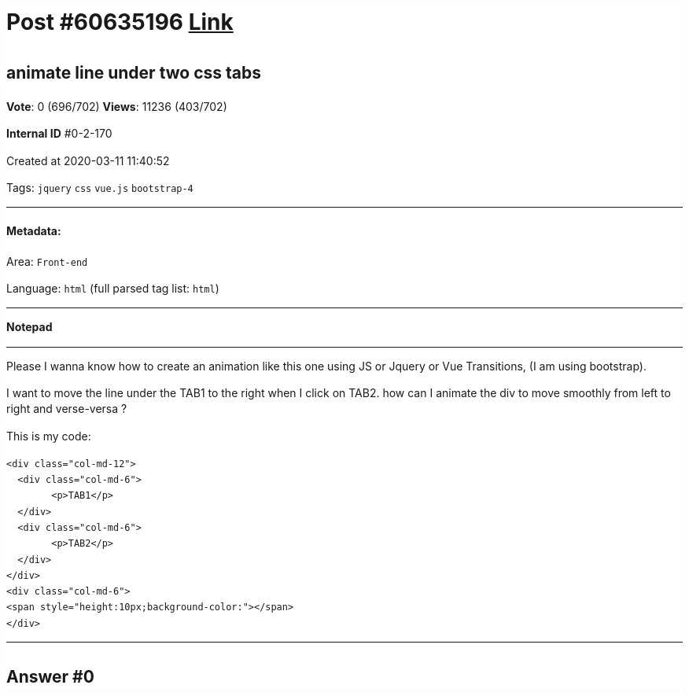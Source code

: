
# Post \#60635196 [Link](https://stackoverflow.com/questions/60635196/)

## animate line under two css tabs

**Vote**: 0 (696/702) **Views**: 11236 (403/702) 

**Internal ID** \#0-2-170

Created at 2020-03-11 11:40:52

Tags: `jquery` `css` `vue.js` `bootstrap-4`

----------

#### Metadata:

Area: `Front-end`

Language: `html` (full parsed tag list: `html`)

----------

**Notepad**


----------

Please I wanna know how to create an animation like this one using JS or Jquery or Vue Transitions, (I am using bootstrap).

I want to move the line under the TAB1 to the right when I click on TAB2. how can I animate the div to move smoothly from left to right and verse-versa ?

[](https://i.stack.imgur.com/NK8zF.png)
This is my code:

```
<div class="col-md-12">
  <div class="col-md-6">
        <p>TAB1</p>
  </div>
  <div class="col-md-6">
        <p>TAB2</p>
  </div>
</div>
<div class="col-md-6">
<span style="height:10px;background-color:"></span>
</div>
```



----------
        
## Answer \#0
